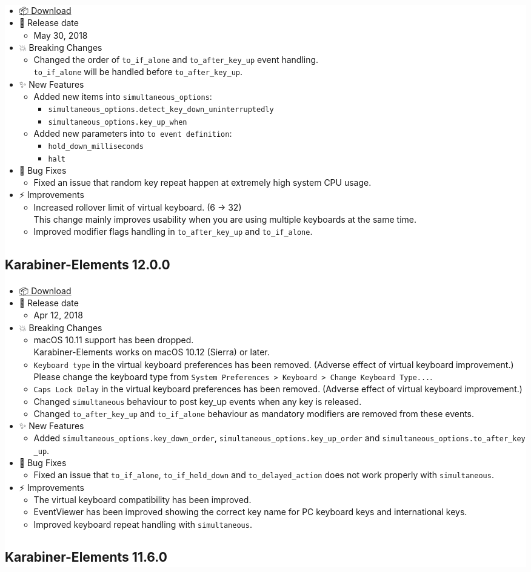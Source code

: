 -   [📦 Download](https://github.com/pqrs-org/Karabiner-Elements/releases/download/v12.1.0/Karabiner-Elements-12.1.0.dmg)
-   📅 Release date
    -   May 30, 2018
-   💥 Breaking Changes
    -   Changed the order of `to_if_alone` and `to_after_key_up` event handling.<br />
        `to_if_alone` will be handled before `to_after_key_up`.
-   ✨ New Features
    -   Added new items into `simultaneous_options`:
        -   `simultaneous_options.detect_key_down_uninterruptedly`
        -   `simultaneous_options.key_up_when`
    -   Added new parameters into `to event definition`:
        -   `hold_down_milliseconds`
        -   `halt`
-   🐛 Bug Fixes
    -   Fixed an issue that random key repeat happen at extremely high system CPU usage.
-   ⚡️ Improvements
    -   Increased rollover limit of virtual keyboard. (6 -&gt; 32)<br />
        This change mainly improves usability when you are using multiple keyboards at the same time.
    -   Improved modifier flags handling in `to_after_key_up` and `to_if_alone`.

## Karabiner-Elements 12.0.0

-   [📦 Download](https://github.com/pqrs-org/Karabiner-Elements/releases/download/v12.0.0/Karabiner-Elements-12.0.0.dmg)
-   📅 Release date
    -   Apr 12, 2018
-   💥 Breaking Changes
    -   macOS 10.11 support has been dropped.<br />
        Karabiner-Elements works on macOS 10.12 (Sierra) or later.
    -   `Keyboard type` in the virtual keyboard preferences has been removed. (Adverse effect of virtual keyboard improvement.)<br />
        Please change the keyboard type from `System Preferences > Keyboard > Change Keyboard Type...`.
    -   `Caps Lock Delay` in the virtual keyboard preferences has been removed. (Adverse effect of virtual keyboard improvement.)
    -   Changed `simultaneous` behaviour to post key_up events when any key is released.
    -   Changed `to_after_key_up` and `to_if_alone` behaviour as mandatory modifiers are removed from these events.
-   ✨ New Features
    -   Added `simultaneous_options.key_down_order`, `simultaneous_options.key_up_order` and `simultaneous_options.to_after_key_up`.
-   🐛 Bug Fixes
    -   Fixed an issue that `to_if_alone`, `to_if_held_down` and `to_delayed_action` does not work properly with `simultaneous`.
-   ⚡️ Improvements
    -   The virtual keyboard compatibility has been improved.
    -   EventViewer has been improved showing the correct key name for PC keyboard keys and international keys.
    -   Improved keyboard repeat handling with `simultaneous`.

## Karabiner-Elements 11.6.0
